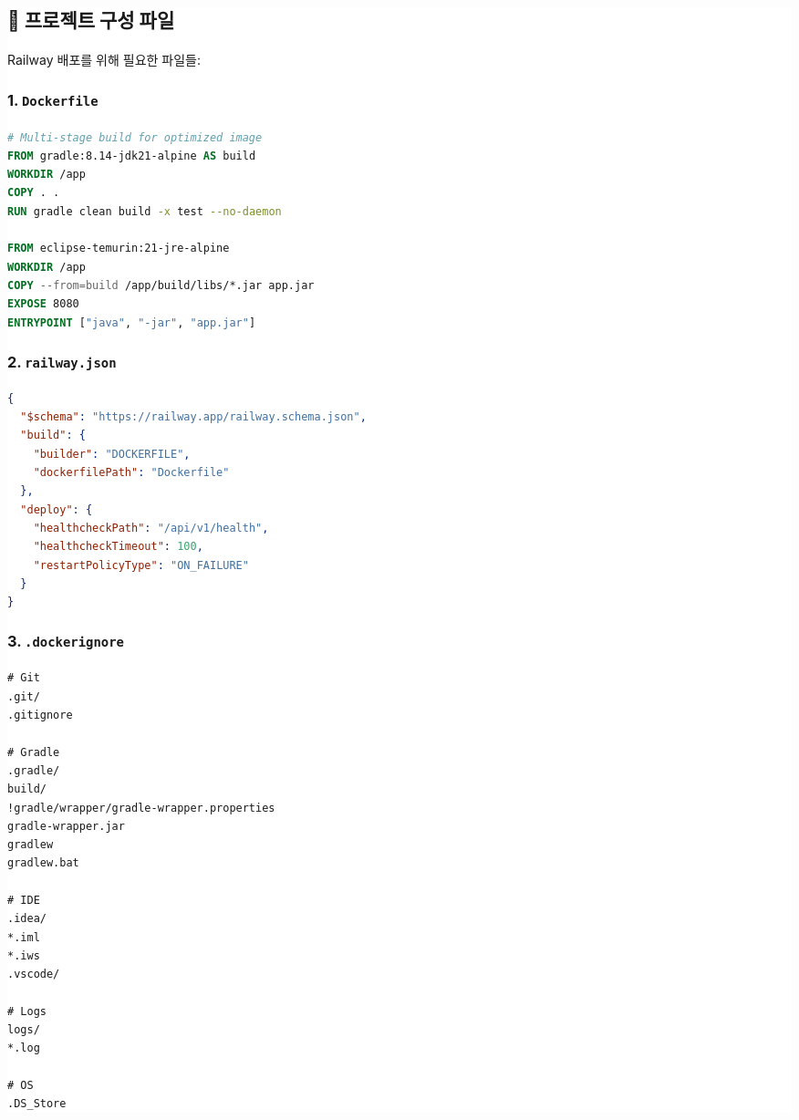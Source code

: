 
## 📁 프로젝트 구성 파일

Railway 배포를 위해 필요한 파일들:

### 1. `Dockerfile`

```dockerfile
# Multi-stage build for optimized image
FROM gradle:8.14-jdk21-alpine AS build
WORKDIR /app
COPY . .
RUN gradle clean build -x test --no-daemon

FROM eclipse-temurin:21-jre-alpine
WORKDIR /app
COPY --from=build /app/build/libs/*.jar app.jar
EXPOSE 8080
ENTRYPOINT ["java", "-jar", "app.jar"]
```

### 2. `railway.json`

```json
{
  "$schema": "https://railway.app/railway.schema.json",
  "build": {
    "builder": "DOCKERFILE",
    "dockerfilePath": "Dockerfile"
  },
  "deploy": {
    "healthcheckPath": "/api/v1/health",
    "healthcheckTimeout": 100,
    "restartPolicyType": "ON_FAILURE"
  }
}
```

### 3. `.dockerignore`

```
# Git
.git/
.gitignore

# Gradle
.gradle/
build/
!gradle/wrapper/gradle-wrapper.properties
gradle-wrapper.jar
gradlew
gradlew.bat

# IDE
.idea/
*.iml
*.iws
.vscode/

# Logs
logs/
*.log

# OS
.DS_Store
```